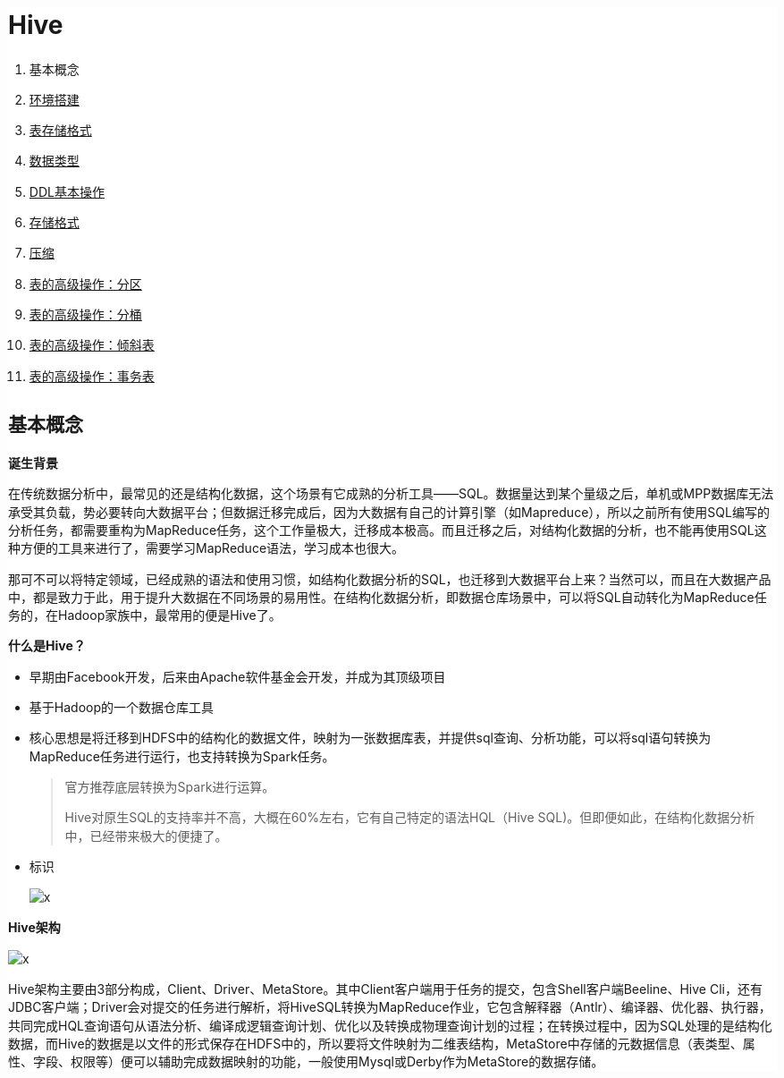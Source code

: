 # Hive

1. 基本概念

2. [环境搭建](#环境搭建)

3. [表存储格式](#表存储格式)

4. [数据类型](#数据类型)

5. [DDL基本操作](#DDL基本操作)

6. [存储格式](#存储格式)

7. [压缩](#压缩)

8. [表的高级操作：分区](#表的高级操作：分区)

9. [表的高级操作：分桶](#表的高级操作：分桶)

10. [表的高级操作：倾斜表](#表的高级操作：倾斜表)

11. [表的高级操作：事务表](#表的高级操作：事务表)

    

## 基本概念

**诞生背景**

在传统数据分析中，最常见的还是结构化数据，这个场景有它成熟的分析工具——SQL。数据量达到某个量级之后，单机或MPP数据库无法承受其负载，势必要转向大数据平台；但数据迁移完成后，因为大数据有自己的计算引擎（如Mapreduce），所以之前所有使用SQL编写的分析任务，都需要重构为MapReduce任务，这个工作量极大，迁移成本极高。而且迁移之后，对结构化数据的分析，也不能再使用SQL这种方便的工具来进行了，需要学习MapReduce语法，学习成本也很大。

那可不可以将特定领域，已经成熟的语法和使用习惯，如结构化数据分析的SQL，也迁移到大数据平台上来？当然可以，而且在大数据产品中，都是致力于此，用于提升大数据在不同场景的易用性。在结构化数据分析，即数据仓库场景中，可以将SQL自动转化为MapReduce任务的，在Hadoop家族中，最常用的便是Hive了。

**什么是Hive？**

- 早期由Facebook开发，后来由Apache软件基金会开发，并成为其顶级项目

- 基于Hadoop的一个数据仓库工具

- 核心思想是将迁移到HDFS中的结构化的数据文件，映射为一张数据库表，并提供sql查询、分析功能，可以将sql语句转换为MapReduce任务进行运行，也支持转换为Spark任务。

  > 官方推荐底层转换为Spark进行运算。
  >
  > Hive对原生SQL的支持率并不高，大概在60%左右，它有自己特定的语法HQL（Hive SQL)。但即便如此，在结构化数据分析中，已经带来极大的便捷了。

- 标识

  ![x](../../../Resources/hive01.png)

**Hive架构**

![x](../../../Resources/hive02.png)

Hive架构主要由3部分构成，Client、Driver、MetaStore。其中Client客户端用于任务的提交，包含Shell客户端Beeline、Hive Cli，还有JDBC客户端；Driver会对提交的任务进行解析，将HiveSQL转换为MapReduce作业，它包含解释器（Antlr）、编译器、优化器、执行器，共同完成HQL查询语句从语法分析、编译成逻辑查询计划、优化以及转换成物理查询计划的过程；在转换过程中，因为SQL处理的是结构化数据，而Hive的数据是以文件的形式保存在HDFS中的，所以要将文件映射为二维表结构，MetaStore中存储的元数据信息（表类型、属性、字段、权限等）便可以辅助完成数据映射的功能，一般使用Mysql或Derby作为MetaStore的数据存储。
